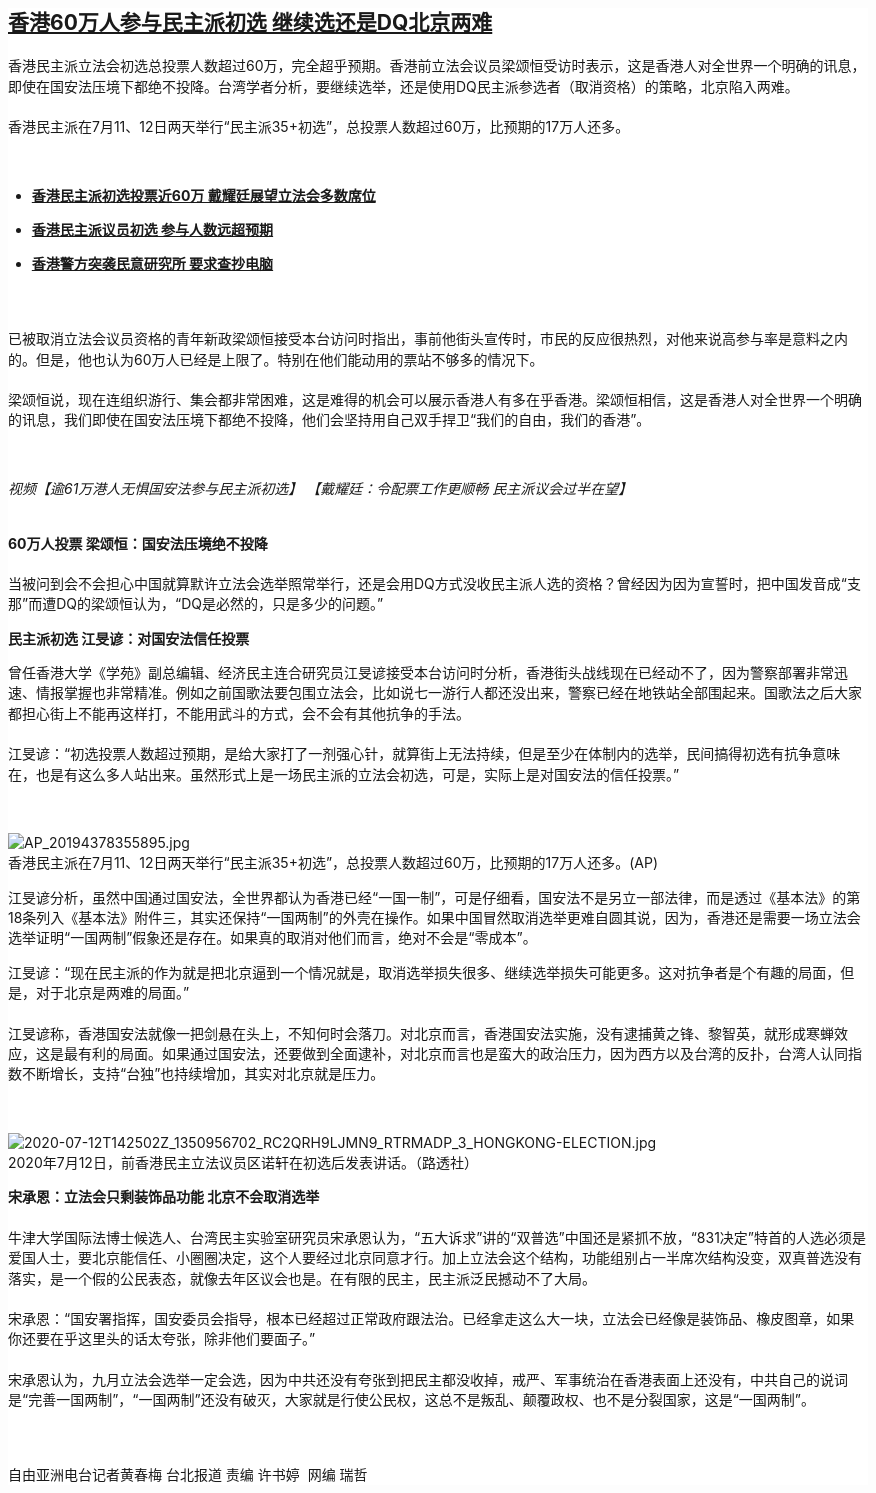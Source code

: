 
[香港60万人参与民主派初选 继续选还是DQ北京两难](https://www.rfa.org/mandarin/yataibaodao/gangtai/hcm2-07132020090240.html)
------

<p>香港民主派立法会初选总投票人数超过60万，完全超乎预期。香港前立法会议员梁颂恒受访时表示，这是香港人对全世界一个明确的讯息，即使在国安法压境下都绝不投降。台湾学者分析，要继续选举，还是使用DQ民主派参选者（取消资格）的策略，北京陷入两难。<br/><br/>香港民主派在7月11、12日两天举行“民主派35+初选”，总投票人数超过60万，比预期的17万人还多。</p><p> </p><ul><li><b><a class="external-link" href="http://www.rfa.org/mandarin/Xinwen/1-07122020103359.html">香港民主派初选投票近60万 戴耀廷展望立法会多数席位</a></b></li></ul><ul><li><b><a class="external-link" href="http://www.rfa.org/mandarin/Xinwen/3-07112020113756.html">香港民主派议员初选 参与人数远超预期</a></b></li></ul><ul><li><b><a class="external-link" href="http://www.rfa.org/mandarin/Xinwen/5-07102020110247.html">香港警方突袭民意研究所 要求查抄电脑</a></b></li></ul><p><br/><br/>已被取消立法会议员资格的青年新政梁颂恒接受本台访问时指出，事前他街头宣传时，市民的反应很热烈，对他来说高参与率是意料之内的。但是，他也认为60万人已经是上限了。特别在他们能动用的票站不够多的情况下。<br/><br/>梁颂恒说，现在连组织游行、集会都非常困难，这是难得的机会可以展示香港人有多在乎香港。梁颂恒相信，这是香港人对全世界一个明确的讯息，我们即使在国安法压境下都绝不投降，他们会坚持用自己双手捍卫“我们的自由，我们的香港”。</p><p> </p><p><iframe frameborder="0" height="620" scrolling="no" src="https://www.facebook.com/plugins/video.php?href=https%3A%2F%2Fwww.facebook.com%2FRFAChinese%2Fvideos%2F760522771422937%2F&amp;show_text=0&amp;width=622" width="622"></iframe></p><p><i><span><span title="【逾61万港人无惧国安法参与民主派初选】 【戴耀廷：令配票工作更顺畅   民主派议会过半在望】">视频【逾61万港人无惧国安法参与民主派初选】 【戴耀廷：令配票工作更顺畅   民主派议会过半在望】</span></span></i></p><p><br/><b>60万人投票 梁颂恒：国安法压境绝不投降</b><br/><br/>当被问到会不会担心中国就算默许立法会选举照常举行，还是会用DQ方式没收民主派人选的资格？曾经因为因为宣誓时，把中国发音成“支那”而遭DQ的梁颂恒认为，“DQ是必然的，只是多少的问题。”</p><p><b>民主派初选 江旻谚：对国安法信任投票</b></p><p>曾任香港大学《学苑》副总编辑、经济民主连合研究员江旻谚接受本台访问时分析，香港街头战线现在已经动不了，因为警察部署非常迅速、情报掌握也非常精准。例如之前国歌法要包围立法会，比如说七一游行人都还没出来，警察已经在地铁站全部围起来。国歌法之后大家都担心街上不能再这样打，不能用武斗的方式，会不会有其他抗争的手法。<br/><br/>江旻谚：“初选投票人数超过预期，是给大家打了一剂强心针，就算街上无法持续，但是至少在体制内的选举，民间搞得初选有抗争意味在，也是有这么多人站出来。虽然形式上是一场民主派的立法会初选，可是，实际上是对国安法的信任投票。”</p><p> </p><p><div class="image-inline captioned" style="width:1500px;"><div style="width:1500px;"><img alt="AP_20194378355895.jpg" height="1000" src="https://www.rfa.org/mandarin/yataibaodao/gangtai/hcm2-07132020090240.html/AP_20194378355895.jpg/image" title="AP_20194378355895.jpg" width="1500"/></div><div class="image-caption"><span style="width:1500px;">香港民主派在7月11、12日两天举行“民主派35+初选”，总投票人数超过60万，比预期的17万人还多。(AP)</span><span class="copyright"> </span></div></div></p><p>江旻谚分析，虽然中国通过国安法，全世界都认为香港已经“一国一制”，可是仔细看，国安法不是另立一部法律，而是透过《基本法》的第18条列入《基本法》附件三，其实还保持“一国两制”的外壳在操作。如果中国冒然取消选举更难自圆其说，因为，香港还是需要一场立法会选举证明“一国两制”假象还是存在。如果真的取消对他们而言，绝对不会是“零成本”。</p><p>江旻谚：“现在民主派的作为就是把北京逼到一个情况就是，取消选举损失很多、继续选举损失可能更多。这对抗争者是个有趣的局面，但是，对于北京是两难的局面。”<br/><br/>江旻谚称，香港国安法就像一把剑悬在头上，不知何时会落刀。对北京而言，香港国安法实施，没有逮捕黄之锋、黎智英，就形成寒蝉效应，这是最有利的局面。如果通过国安法，还要做到全面逮补，对北京而言也是蛮大的政治压力，因为西方以及台湾的反扑，台湾人认同指数不断增长，支持“台独”也持续增加，其实对北京就是压力。</p><p> </p><p><div class="image-inline captioned" style="width:1500px;"><div style="width:1500px;"><img alt="2020-07-12T142502Z_1350956702_RC2QRH9LJMN9_RTRMADP_3_HONGKONG-ELECTION.jpg" height="844" src="https://www.rfa.org/mandarin/yataibaodao/gangtai/hcm2-07132020090240.html/2020-07-12T142502Z_1350956702_RC2QRH9LJMN9_RTRMADP_3_HONGKONG-ELECTION.jpg/image" title="2020-07-12T142502Z_1350956702_RC2QRH9LJMN9_RTRMADP_3_HONGKONG-ELECTION.jpg" width="1500"/></div><div class="image-caption"><span style="width:1500px;">2020年7月12日，前香港民主立法议员区诺轩在初选后发表讲话。（路透社）</span><span class="copyright"> </span></div></div></p><p><b>宋承恩：立法会只剩装饰品功能 北京不会取消选举</b><br/><br/>牛津大学国际法博士候选人、台湾民主实验室研究员宋承恩认为，“五大诉求”讲的“双普选”中国还是紧抓不放，“831决定”特首的人选必须是爱国人士，要北京能信任、小圈圈决定，这个人要经过北京同意才行。加上立法会这个结构，功能组别占一半席次结构没变，双真普选没有落实，是一个假的公民表态，就像去年区议会也是。在有限的民主，民主派泛民撼动不了大局。<br/><br/>宋承恩：“国安署指挥，国安委员会指导，根本已经超过正常政府跟法治。已经拿走这么大一块，立法会已经像是装饰品、橡皮图章，如果你还要在乎这里头的话太夸张，除非他们要面子。”<br/><br/>宋承恩认为，九月立法会选举一定会选，因为中共还没有夸张到把民主都没收掉，戒严、军事统治在香港表面上还没有，中共自己的说词是“完善一国两制”，“一国两制”还没有破灭，大家就是行使公民权，这总不是叛乱、颠覆政权、也不是分裂国家，这是“一国两制”。<br/><br/><br/></p><p>自由亚洲电台记者黄春梅 台北报道 责编 许书婷  网编 瑞哲</p>
